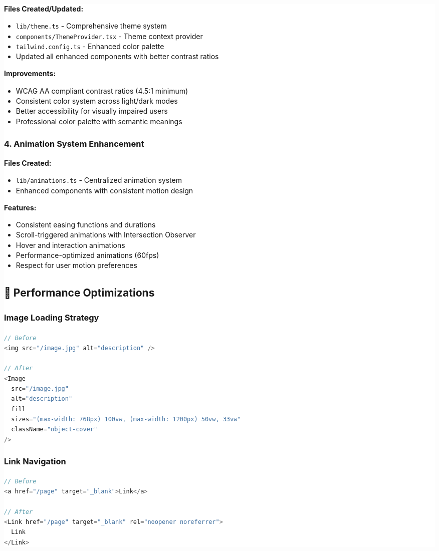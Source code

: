 **Files Created/Updated:**

- `lib/theme.ts` - Comprehensive theme system
- `components/ThemeProvider.tsx` - Theme context provider
- `tailwind.config.ts` - Enhanced color palette
- Updated all enhanced components with better contrast ratios

**Improvements:**

- WCAG AA compliant contrast ratios (4.5:1 minimum)
- Consistent color system across light/dark modes
- Better accessibility for visually impaired users
- Professional color palette with semantic meanings

### 4. **Animation System Enhancement**

**Files Created:**

- `lib/animations.ts` - Centralized animation system
- Enhanced components with consistent motion design

**Features:**

- Consistent easing functions and durations
- Scroll-triggered animations with Intersection Observer
- Hover and interaction animations
- Performance-optimized animations (60fps)
- Respect for user motion preferences

## 🎯 Performance Optimizations

### Image Loading Strategy

```typescript
// Before
<img src="/image.jpg" alt="description" />

// After
<Image
  src="/image.jpg"
  alt="description"
  fill
  sizes="(max-width: 768px) 100vw, (max-width: 1200px) 50vw, 33vw"
  className="object-cover"
/>
```

### Link Navigation

```typescript
// Before
<a href="/page" target="_blank">Link</a>

// After
<Link href="/page" target="_blank" rel="noopener noreferrer">
  Link
</Link>
```
